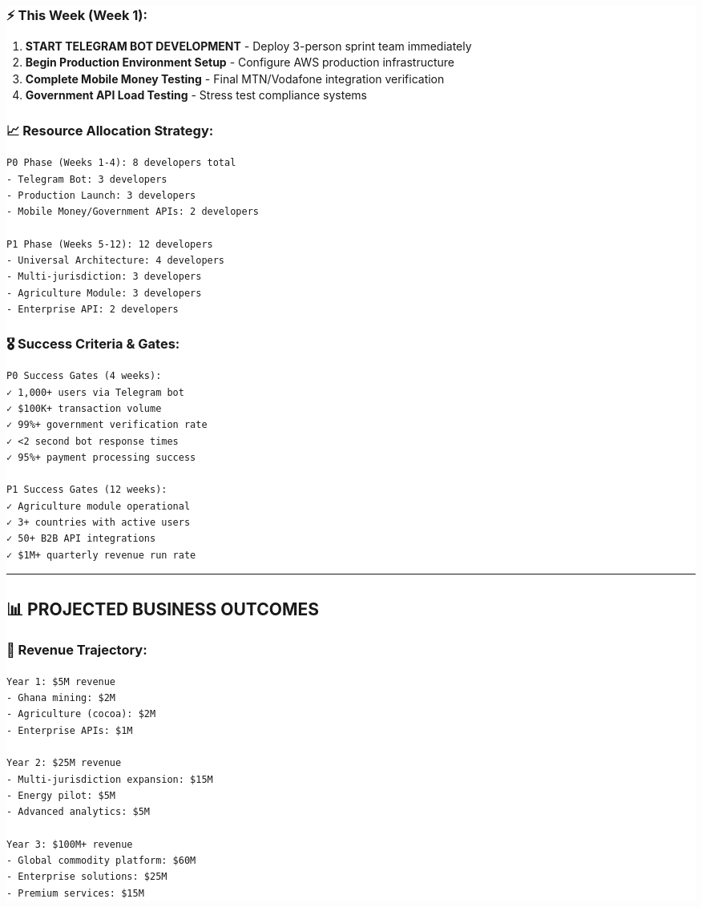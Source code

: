 ### **⚡ This Week (Week 1):**
1. **START TELEGRAM BOT DEVELOPMENT** - Deploy 3-person sprint team immediately
2. **Begin Production Environment Setup** - Configure AWS production infrastructure
3. **Complete Mobile Money Testing** - Final MTN/Vodafone integration verification
4. **Government API Load Testing** - Stress test compliance systems

### **📈 Resource Allocation Strategy:**
```
P0 Phase (Weeks 1-4): 8 developers total
- Telegram Bot: 3 developers
- Production Launch: 3 developers  
- Mobile Money/Government APIs: 2 developers

P1 Phase (Weeks 5-12): 12 developers
- Universal Architecture: 4 developers
- Multi-jurisdiction: 3 developers
- Agriculture Module: 3 developers
- Enterprise API: 2 developers
```

### **🎖️ Success Criteria & Gates:**
```
P0 Success Gates (4 weeks):
✓ 1,000+ users via Telegram bot
✓ $100K+ transaction volume 
✓ 99%+ government verification rate
✓ <2 second bot response times
✓ 95%+ payment processing success

P1 Success Gates (12 weeks):
✓ Agriculture module operational
✓ 3+ countries with active users
✓ 50+ B2B API integrations  
✓ $1M+ quarterly revenue run rate
```

---

## 📊 **PROJECTED BUSINESS OUTCOMES**

### **🚀 Revenue Trajectory:**
```
Year 1: $5M revenue
- Ghana mining: $2M
- Agriculture (cocoa): $2M  
- Enterprise APIs: $1M

Year 2: $25M revenue  
- Multi-jurisdiction expansion: $15M
- Energy pilot: $5M
- Advanced analytics: $5M

Year 3: $100M+ revenue
- Global commodity platform: $60M
- Enterprise solutions: $25M
- Premium services: $15M
```
